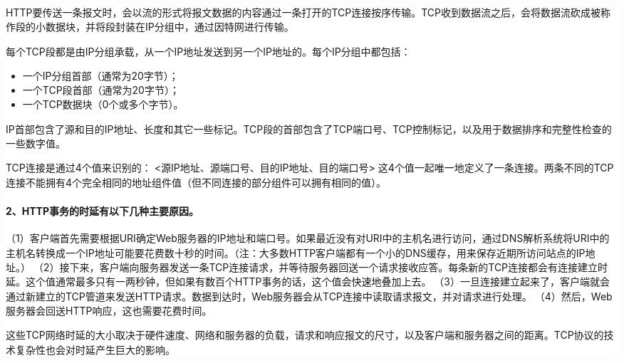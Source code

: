 HTTP要传送一条报文时，会以流的形式将报文数据的内容通过一条打开的TCP连接按序传输。TCP收到数据流之后，会将数据流砍成被称作段的小数据块，并将段封装在IP分组中，通过因特网进行传输。

每个TCP段都是由IP分组承载，从一个IP地址发送到另一个IP地址的。每个IP分组中都包括：
* 一个IP分组首部（通常为20字节）；
* 一个TCP段首部（通常为20字节）；
* 一个TCP数据块（0个或多个字节）。

IP首部包含了源和目的IP地址、长度和其它一些标记。TCP段的首部包含了TCP端口号、TCP控制标记，以及用于数据排序和完整性检查的一些数字值。

TCP连接是通过4个值来识别的：
	<源IP地址、源端口号、目的IP地址、目的端口号>
这4个值一起唯一地定义了一条连接。两条不同的TCP连接不能拥有4个完全相同的地址组件值（但不同连接的部分组件可以拥有相同的值）。

#### 2、HTTP事务的时延有以下几种主要原因。
（1）客户端首先需要根据URI确定Web服务器的IP地址和端口号。如果最近没有对URI中的主机名进行访问，通过DNS解析系统将URI中的主机名转换成一个IP地址可能要花费数十秒的时间。（注：大多数HTTP客户端都有一个小的DNS缓存，用来保存近期所访问站点的IP地址。）
（2）接下来，客户端向服务器发送一条TCP连接请求，并等待服务器回送一个请求接收应答。每条新的TCP连接都会有连接建立时延。这个值通常最多只有一两秒钟，但如果有数百个HTTP事务的话，这个值会快速地叠加上去。
（3）一旦连接建立起来了，客户端就会通过新建立的TCP管道来发送HTTP请求。数据到达时，Web服务器会从TCP连接中读取请求报文，并对请求进行处理。
（4）然后，Web服务器会回送HTTP响应，这也需要花费时间。

这些TCP网络时延的大小取决于硬件速度、网络和服务器的负载，请求和响应报文的尺寸，以及客户端和服务器之间的距离。TCP协议的技术复杂性也会对时延产生巨大的影响。
